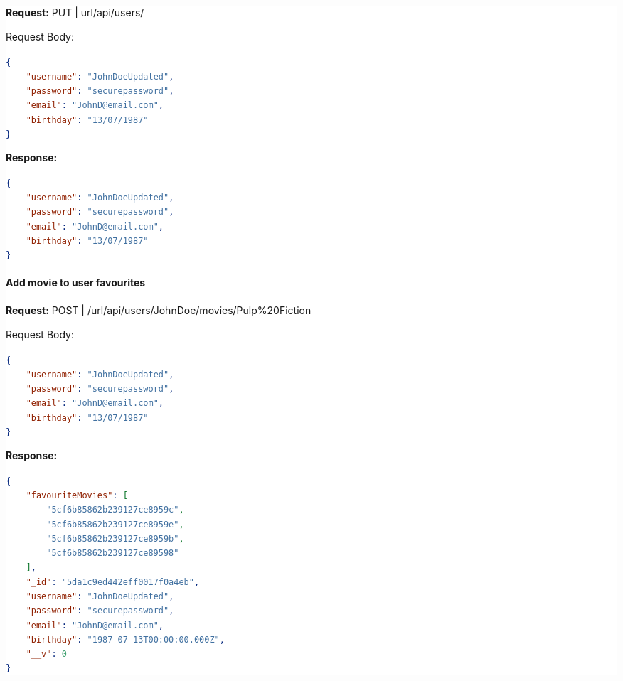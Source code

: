 **Request:** PUT | url/api/users/

Request Body:

```JSON
{
    "username": "JohnDoeUpdated",
    "password": "securepassword",
    "email": "JohnD@email.com",
    "birthday": "13/07/1987"
}
```

**Response:**

```JSON
{
    "username": "JohnDoeUpdated",
    "password": "securepassword",
    "email": "JohnD@email.com",
    "birthday": "13/07/1987"
}
```

#### Add movie to user favourites

**Request:** POST | /url/api/users/JohnDoe/movies/Pulp%20Fiction

Request Body:

```JSON
{
    "username": "JohnDoeUpdated",
    "password": "securepassword",
    "email": "JohnD@email.com",
    "birthday": "13/07/1987"
}
```

**Response:**

```JSON
{
    "favouriteMovies": [
        "5cf6b85862b239127ce8959c",
        "5cf6b85862b239127ce8959e",
        "5cf6b85862b239127ce8959b",
        "5cf6b85862b239127ce89598"
    ],
    "_id": "5da1c9ed442eff0017f0a4eb",
    "username": "JohnDoeUpdated",
    "password": "securepassword",
    "email": "JohnD@email.com",
    "birthday": "1987-07-13T00:00:00.000Z",
    "__v": 0
}
```
